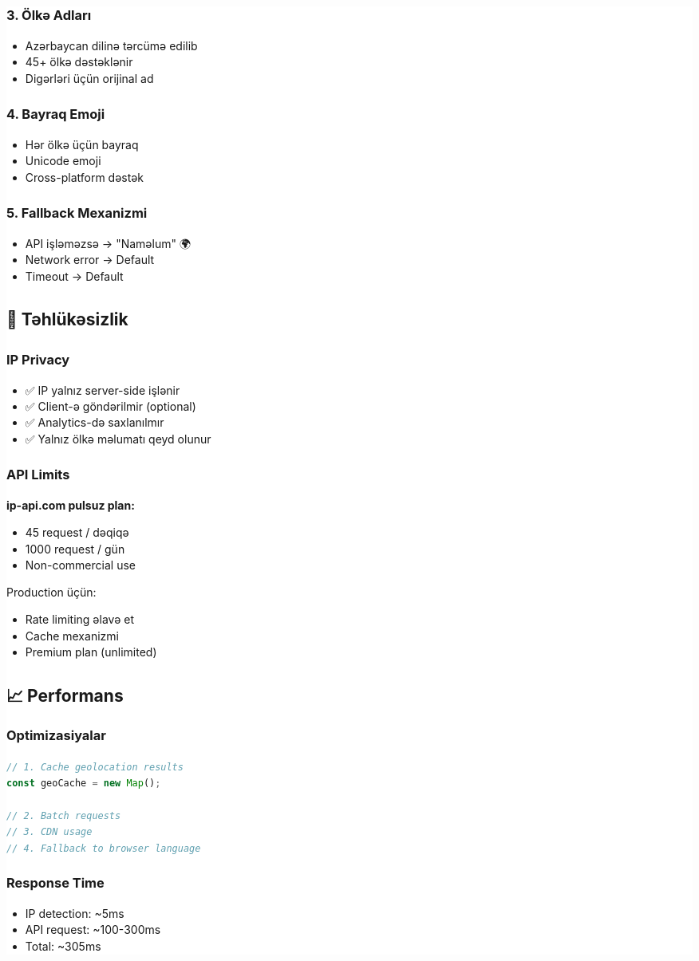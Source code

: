 ### 3. Ölkə Adları
- Azərbaycan dilinə tərcümə edilib
- 45+ ölkə dəstəklənir
- Digərləri üçün orijinal ad

### 4. Bayraq Emoji
- Hər ölkə üçün bayraq
- Unicode emoji
- Cross-platform dəstək

### 5. Fallback Mexanizmi
- API işləməzsə → "Naməlum" 🌍
- Network error → Default
- Timeout → Default

## 🔐 Təhlükəsizlik

### IP Privacy
- ✅ IP yalnız server-side işlənir
- ✅ Client-ə göndərilmir (optional)
- ✅ Analytics-də saxlanılmır
- ✅ Yalnız ölkə məlumatı qeyd olunur

### API Limits
**ip-api.com pulsuz plan:**
- 45 request / dəqiqə
- 1000 request / gün
- Non-commercial use

Production üçün:
- Rate limiting əlavə et
- Cache mexanizmi
- Premium plan (unlimited)

## 📈 Performans

### Optimizasiyalar
```typescript
// 1. Cache geolocation results
const geoCache = new Map();

// 2. Batch requests
// 3. CDN usage
// 4. Fallback to browser language
```

### Response Time
- IP detection: ~5ms
- API request: ~100-300ms
- Total: ~305ms
